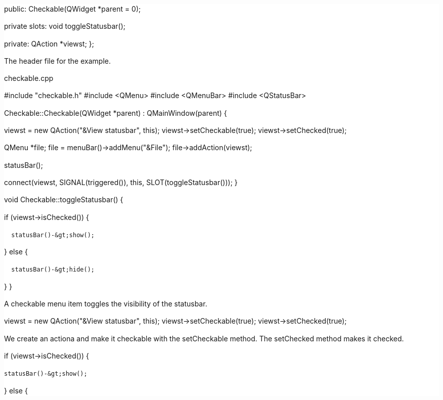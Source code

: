   public:
    Checkable(QWidget *parent = 0);
 
  private slots:
    void toggleStatusbar();

  private:
    QAction *viewst;
};

The header file for the example. 

checkable.cpp
  

#include "checkable.h"
#include &lt;QMenu&gt;
#include &lt;QMenuBar&gt;
#include &lt;QStatusBar&gt;

Checkable::Checkable(QWidget *parent)
    : QMainWindow(parent) {

  viewst = new QAction("&amp;View statusbar", this);
  viewst-&gt;setCheckable(true);
  viewst-&gt;setChecked(true);

  QMenu *file;
  file = menuBar()-&gt;addMenu("&amp;File");
  file-&gt;addAction(viewst);

  statusBar();

  connect(viewst, SIGNAL(triggered()), this, SLOT(toggleStatusbar()));
}

void Checkable::toggleStatusbar() {
    
  if (viewst-&gt;isChecked()) {
      
      statusBar()-&gt;show();
  } else {
      
      statusBar()-&gt;hide();
  }
}

A checkable menu item toggles the visibility of the statusbar. 

viewst = new QAction("&amp;View statusbar", this);
viewst-&gt;setCheckable(true);
viewst-&gt;setChecked(true);

We create an actiona and make it checkable with the 
setCheckable method. The setChecked method
makes it checked.

if (viewst-&gt;isChecked()) {
    
    statusBar()-&gt;show();
} else {
    